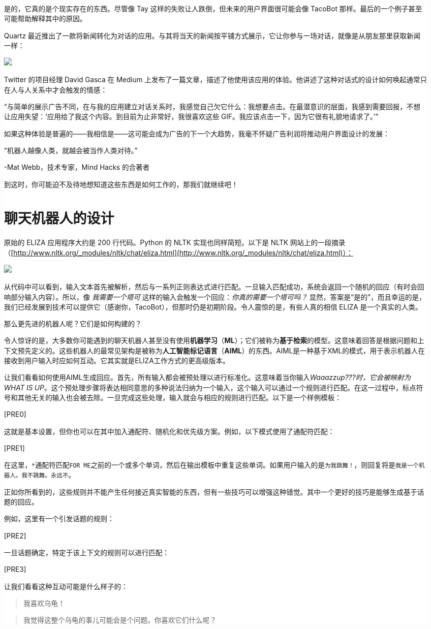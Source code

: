 是的，它真的是个现实存在的东西。尽管像 Tay 这样的失败让人跌倒，但未来的用户界面很可能会像 TacoBot 那样。最后的一个例子甚至可能帮助解释其中的原因。

Quartz 最近推出了一款将新闻转化为对话的应用。与其将当天的新闻按平铺方式展示，它让你参与一场对话，就像是从朋友那里获取新闻一样：

![](img/230650be-ef8d-4ccb-b59f-00e15d4e6267.png)

Twitter 的项目经理 David Gasca 在 Medium 上发布了一篇文章，描述了他使用该应用的体验。他讲述了这种对话式的设计如何唤起通常只在人与人关系中才会触发的情感：

“与简单的展示广告不同，在与我的应用建立对话关系时，我感觉自己欠它什么：我想要点击。在最潜意识的层面，我感到需要回报，不想让应用失望：‘应用给了我这个内容。到目前为止非常好，我很喜欢这些 GIF。我应该点击一下，因为它很有礼貌地请求了。’”

如果这种体验是普遍的——我相信是——这可能会成为广告的下一个大趋势，我毫不怀疑广告利润将推动用户界面设计的发展：

“机器人越像人类，就越会被当作人类对待。”

-Mat Webb，技术专家，Mind Hacks 的合著者

到这时，你可能迫不及待地想知道这些东西是如何工作的，那我们就继续吧！

# 聊天机器人的设计

原始的 ELIZA 应用程序大约是 200 行代码。Python 的 NLTK 实现也同样简短。以下是 NLTK 网站上的一段摘录（[http://www.nltk.org/_modules/nltk/chat/eliza.html](http://www.nltk.org/_modules/nltk/chat/eliza.html)）：

![](img/cd034e74-d600-432f-8611-380af2fee11e.png)

从代码中可以看到，输入文本首先被解析，然后与一系列正则表达式进行匹配。一旦输入匹配成功，系统会返回一个随机的回应（有时会回响部分输入内容）。所以，像 *我需要一个塔可* 这样的输入会触发一个回应：*你真的需要一个塔可吗？* 显然，答案是“是的”，而且幸运的是，我们已经发展到技术可以提供它（感谢你，TacoBot），但那时仍是初期阶段。令人震惊的是，有些人真的相信 ELIZA 是一个真实的人类。

那么更先进的机器人呢？它们是如何构建的？

令人惊讶的是，大多数你可能遇到的聊天机器人甚至没有使用**机器学习**（**ML**）；它们被称为**基于检索**的模型。这意味着回答是根据问题和上下文预先定义的。这些机器人的最常见架构是被称为**人工智能标记语言**（**AIML**）的东西。AIML是一种基于XML的模式，用于表示机器人在接收到用户输入时应如何互动。它其实就是ELIZA工作方式的更高级版本。

让我们看看如何使用AIML生成回应。首先，所有输入都会被预处理以进行标准化。这意味着当你输入*Waaazzup???*时，它会被映射为*WHAT IS UP*。这个预处理步骤将表达相同意思的多种说法归纳为一个输入，这个输入可以通过一个规则进行匹配。在这一过程中，标点符号和其他无关的输入也会被去除。一旦完成这些处理，输入就会与相应的规则进行匹配。以下是一个样例模板：

[PRE0]

这就是基本设置，但你也可以在其中加入通配符、随机化和优先级方案。例如，以下模式使用了通配符匹配：

[PRE1]

在这里，`*`通配符匹配`FOR ME`之前的一个或多个单词，然后在输出模板中重复这些单词。如果用户输入的是`为我跳舞！`，则回复将是`我是一个机器人。我不跳舞。永远不`。

正如你所看到的，这些规则并不能产生任何接近真实智能的东西，但有一些技巧可以增强这种错觉。其中一个更好的技巧是能够生成基于话题的回应。

例如，这里有一个引发话题的规则：

[PRE2]

一旦话题确定，特定于该上下文的规则可以进行匹配：

[PRE3]

让我们看看这种互动可能是什么样子的：

>我喜欢乌龟！

>我觉得这整个乌龟的事儿可能会是个问题。你喜欢它们什么呢？
